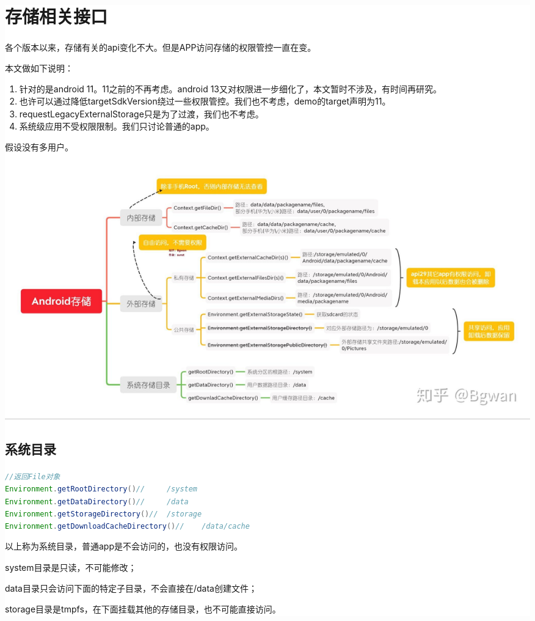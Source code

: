# 存储相关接口
各个版本以来，存储有关的api变化不大。但是APP访问存储的权限管控一直在变。

本文做如下说明：

1. 针对的是android 11。11之前的不再考虑。android 13又对权限进一步细化了，本文暂时不涉及，有时间再研究。
2. 也许可以通过降低targetSdkVersion绕过一些权限管控。我们也不考虑，demo的target声明为11。
3. requestLegacyExternalStorage只是为了过渡，我们也不考虑。
4. 系统级应用不受权限限制。我们只讨论普通的app。

假设没有多用户。

![img](./_img/存储/v2-76c6e06d688756944ccba4a85236dd7b_r.jpg)

## 系统目录

```java
//返回File对象
Environment.getRootDirectory()//     /system
Environment.getDataDirectory()//     /data
Environment.getStorageDirectory()//  /storage    
Environment.getDownloadCacheDirectory()//    /data/cache    
```

以上称为系统目录，普通app是不会访问的，也没有权限访问。

system目录是只读，不可能修改；

data目录只会访问下面的特定子目录，不会直接在/data创建文件；

storage目录是tmpfs，在下面挂载其他的存储目录，也不可能直接访问。

